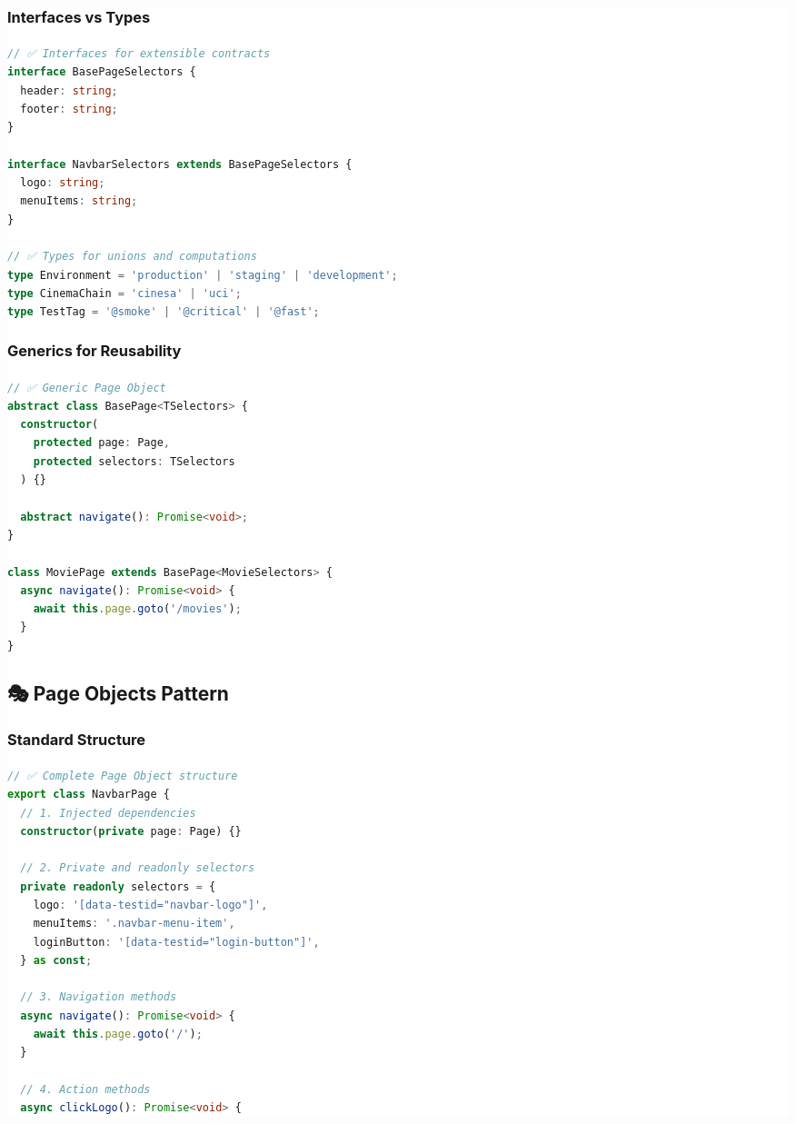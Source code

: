 ### Interfaces vs Types

```typescript
// ✅ Interfaces for extensible contracts
interface BasePageSelectors {
  header: string;
  footer: string;
}

interface NavbarSelectors extends BasePageSelectors {
  logo: string;
  menuItems: string;
}

// ✅ Types for unions and computations
type Environment = 'production' | 'staging' | 'development';
type CinemaChain = 'cinesa' | 'uci';
type TestTag = '@smoke' | '@critical' | '@fast';
```

### Generics for Reusability

```typescript
// ✅ Generic Page Object
abstract class BasePage<TSelectors> {
  constructor(
    protected page: Page,
    protected selectors: TSelectors
  ) {}

  abstract navigate(): Promise<void>;
}

class MoviePage extends BasePage<MovieSelectors> {
  async navigate(): Promise<void> {
    await this.page.goto('/movies');
  }
}
```

## 🎭 Page Objects Pattern

### Standard Structure

```typescript
// ✅ Complete Page Object structure
export class NavbarPage {
  // 1. Injected dependencies
  constructor(private page: Page) {}

  // 2. Private and readonly selectors
  private readonly selectors = {
    logo: '[data-testid="navbar-logo"]',
    menuItems: '.navbar-menu-item',
    loginButton: '[data-testid="login-button"]',
  } as const;

  // 3. Navigation methods
  async navigate(): Promise<void> {
    await this.page.goto('/');
  }

  // 4. Action methods
  async clickLogo(): Promise<void> {
```